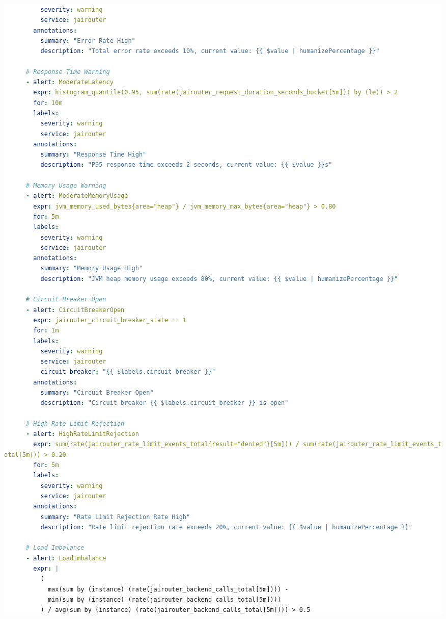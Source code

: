```yaml
          severity: warning
          service: jairouter
        annotations:
          summary: "Error Rate High"
          description: "Total error rate exceeds 10%, current value: {{ $value | humanizePercentage }}"

      # Response Time Warning
      - alert: ModerateLatency
        expr: histogram_quantile(0.95, sum(rate(jairouter_request_duration_seconds_bucket[5m])) by (le)) > 2
        for: 10m
        labels:
          severity: warning
          service: jairouter
        annotations:
          summary: "Response Time High"
          description: "P95 response time exceeds 2 seconds, current value: {{ $value }}s"

      # Memory Usage Warning
      - alert: ModerateMemoryUsage
        expr: jvm_memory_used_bytes{area="heap"} / jvm_memory_max_bytes{area="heap"} > 0.80
        for: 5m
        labels:
          severity: warning
          service: jairouter
        annotations:
          summary: "Memory Usage High"
          description: "JVM heap memory usage exceeds 80%, current value: {{ $value | humanizePercentage }}"

      # Circuit Breaker Open
      - alert: CircuitBreakerOpen
        expr: jairouter_circuit_breaker_state == 1
        for: 1m
        labels:
          severity: warning
          service: jairouter
          circuit_breaker: "{{ $labels.circuit_breaker }}"
        annotations:
          summary: "Circuit Breaker Open"
          description: "Circuit breaker {{ $labels.circuit_breaker }} is open"

      # High Rate Limit Rejection
      - alert: HighRateLimitRejection
        expr: sum(rate(jairouter_rate_limit_events_total{result="denied"}[5m])) / sum(rate(jairouter_rate_limit_events_total[5m])) > 0.20
        for: 5m
        labels:
          severity: warning
          service: jairouter
        annotations:
          summary: "Rate Limit Rejection Rate High"
          description: "Rate limit rejection rate exceeds 20%, current value: {{ $value | humanizePercentage }}"

      # Load Imbalance
      - alert: LoadImbalance
        expr: |
          (
            max(sum by (instance) (rate(jairouter_backend_calls_total[5m]))) -
            min(sum by (instance) (rate(jairouter_backend_calls_total[5m])))
          ) / avg(sum by (instance) (rate(jairouter_backend_calls_total[5m]))) > 0.5
```